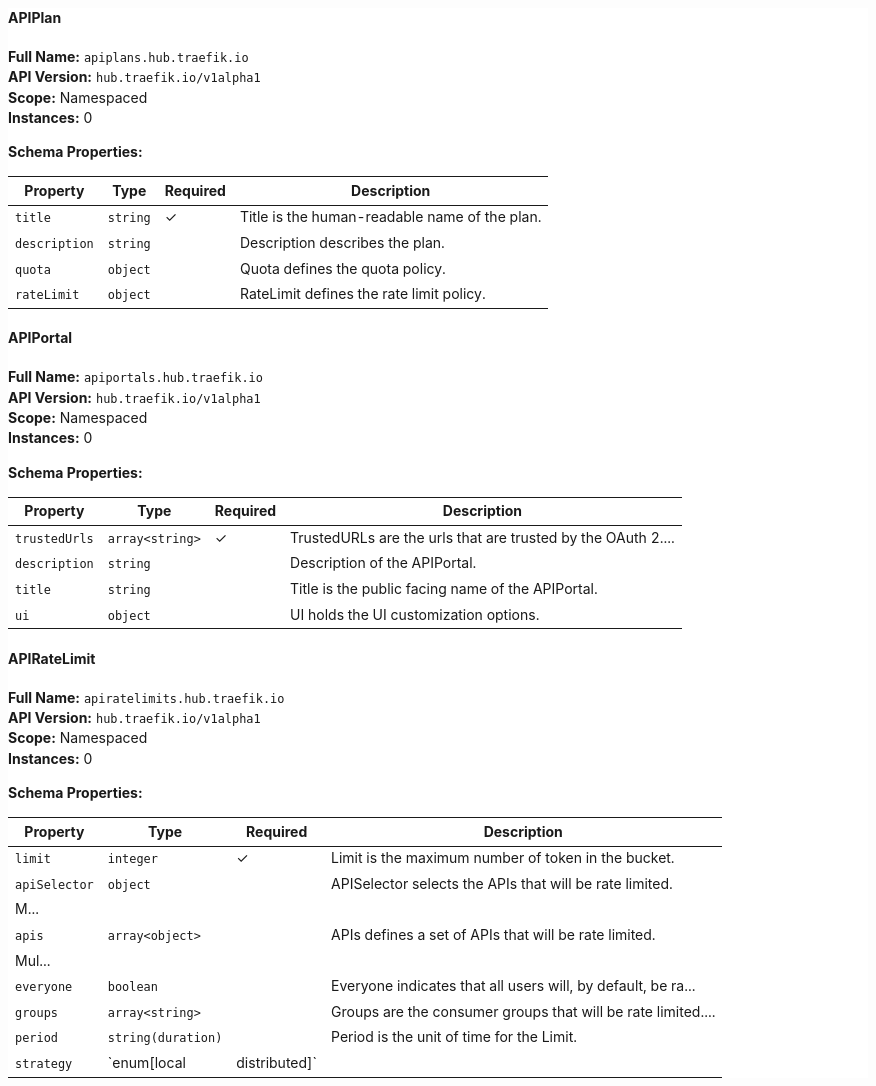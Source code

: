 
#### APIPlan

**Full Name:** `apiplans.hub.traefik.io`  
**API Version:** `hub.traefik.io/v1alpha1`  
**Scope:** Namespaced  
**Instances:** 0  

**Schema Properties:**

| Property | Type | Required | Description |
|----------|------|----------|-------------|
| `title` | `string` | ✓ | Title is the human-readable name of the plan. |
| `description` | `string` |  | Description describes the plan. |
| `quota` | `object` |  | Quota defines the quota policy. |
| `rateLimit` | `object` |  | RateLimit defines the rate limit policy. |


#### APIPortal

**Full Name:** `apiportals.hub.traefik.io`  
**API Version:** `hub.traefik.io/v1alpha1`  
**Scope:** Namespaced  
**Instances:** 0  

**Schema Properties:**

| Property | Type | Required | Description |
|----------|------|----------|-------------|
| `trustedUrls` | `array<string>` | ✓ | TrustedURLs are the urls that are trusted by the OAuth 2.... |
| `description` | `string` |  | Description of the APIPortal. |
| `title` | `string` |  | Title is the public facing name of the APIPortal. |
| `ui` | `object` |  | UI holds the UI customization options. |


#### APIRateLimit

**Full Name:** `apiratelimits.hub.traefik.io`  
**API Version:** `hub.traefik.io/v1alpha1`  
**Scope:** Namespaced  
**Instances:** 0  

**Schema Properties:**

| Property | Type | Required | Description |
|----------|------|----------|-------------|
| `limit` | `integer` | ✓ | Limit is the maximum number of token in the bucket. |
| `apiSelector` | `object` |  | APISelector selects the APIs that will be rate limited.
M... |
| `apis` | `array<object>` |  | APIs defines a set of APIs that will be rate limited.
Mul... |
| `everyone` | `boolean` |  | Everyone indicates that all users will, by default, be ra... |
| `groups` | `array<string>` |  | Groups are the consumer groups that will be rate limited.... |
| `period` | `string(duration)` |  | Period is the unit of time for the Limit. |
| `strategy` | `enum[local|distributed]` |  | Strategy defines how the bucket state will be synchronize... |
